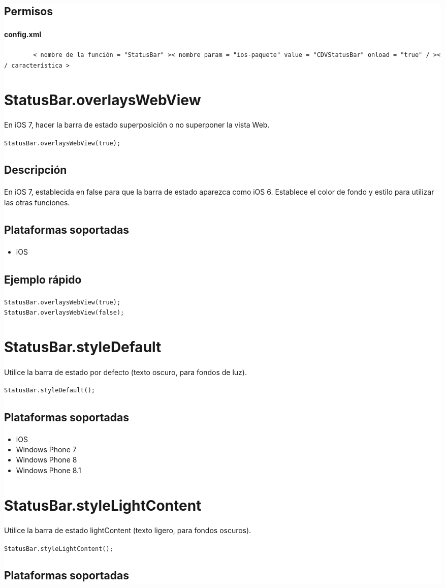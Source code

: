## Permisos

#### config.xml

            < nombre de la función = "StatusBar" >< nombre param = "ios-paquete" value = "CDVStatusBar" onload = "true" / >< / característica >
    

# StatusBar.overlaysWebView

En iOS 7, hacer la barra de estado superposición o no superponer la vista Web.

    StatusBar.overlaysWebView(true);
    

## Descripción

En iOS 7, establecida en false para que la barra de estado aparezca como iOS 6. Establece el color de fondo y estilo para utilizar las otras funciones.

## Plataformas soportadas

*   iOS

## Ejemplo rápido

    StatusBar.overlaysWebView(true);
    StatusBar.overlaysWebView(false);
    

# StatusBar.styleDefault

Utilice la barra de estado por defecto (texto oscuro, para fondos de luz).

    StatusBar.styleDefault();
    

## Plataformas soportadas

*   iOS
*   Windows Phone 7
*   Windows Phone 8
*   Windows Phone 8.1

# StatusBar.styleLightContent

Utilice la barra de estado lightContent (texto ligero, para fondos oscuros).

    StatusBar.styleLightContent();
    

## Plataformas soportadas
